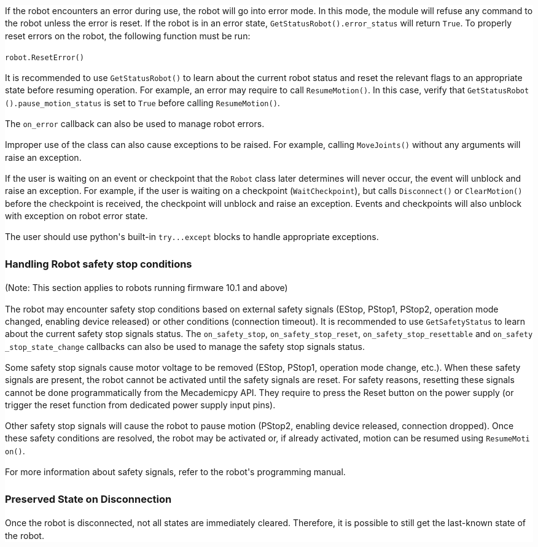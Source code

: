 If the robot encounters an error during use, the robot will go into error mode. In this mode, the module will refuse any command to the robot unless the error is reset. If the robot is in an error state, `GetStatusRobot().error_status` will return `True`. To properly reset errors on the robot, the following function must be run:

```python
robot.ResetError()
```

It is recommended to use `GetStatusRobot()` to learn about the current robot status and reset the relevant flags to an appropriate state before resuming operation. For example, an error may require to call `ResumeMotion()`. In this case, verify that `GetStatusRobot().pause_motion_status` is set to `True` before calling `ResumeMotion()`.

The `on_error` callback can also be used to manage robot errors.

Improper use of the class can also cause exceptions to be raised. For example, calling `MoveJoints()` without any arguments will raise an exception.

If the user is waiting on an event or checkpoint that the `Robot` class later determines will never occur, the event will unblock and raise an exception. For example, if the user is waiting on a checkpoint (`WaitCheckpoint`), but calls `Disconnect()` or `ClearMotion()` before the checkpoint is received, the checkpoint will unblock and raise an exception. Events and checkpoints will also unblock with exception on robot error state.

The user should use python's built-in `try...except` blocks to handle appropriate exceptions.

### Handling Robot safety stop conditions
(Note: This section applies to robots running firmware 10.1 and above)

The robot may encounter safety stop conditions based on external safety signals (EStop, PStop1, PStop2, operation mode changed, enabling device released) or other conditions (connection timeout).
It is recommended to use `GetSafetyStatus` to learn about the current safety stop signals status.
The `on_safety_stop`, `on_safety_stop_reset`, `on_safety_stop_resettable` and `on_safety_stop_state_change` callbacks can also be used to manage the safety stop signals status.

Some safety stop signals cause motor voltage to be removed (EStop, PStop1, operation mode change, etc.).
When these safety signals are present, the robot cannot be activated until the safety signals are reset.
For safety reasons, resetting these signals cannot be done programmatically from the Mecademicpy API. They require to press the Reset button on the power supply (or trigger the reset function from dedicated power supply input pins).

Other safety stop signals will cause the robot to pause motion (PStop2, enabling device released, connection dropped).
Once these safety conditions are resolved, the robot may be activated or, if already activated, motion can be resumed using `ResumeMotion()`.

For more information about safety signals, refer to the robot's programming manual.

### Preserved State on Disconnection

Once the robot is disconnected, not all states are immediately cleared. Therefore, it is possible to still get the last-known state of the robot.
